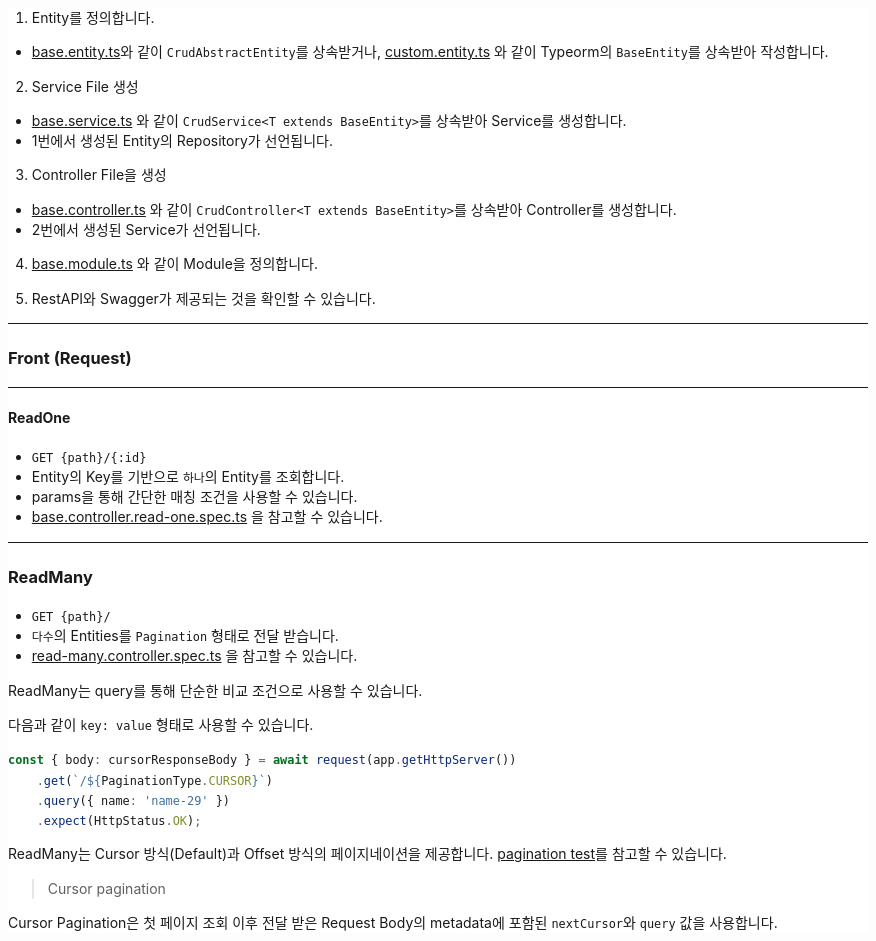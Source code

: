 1. Entity를 정의합니다.

-   [base.entity.ts](./spec/base/base.entity.ts)와 같이 `CrudAbstractEntity`를 상속받거나, [custom.entity.ts](./spec/custom-entity/custom.entity.ts) 와 같이 Typeorm의 `BaseEntity`를 상속받아 작성합니다.

2. Service File 생성

-   [base.service.ts](./spec/base/base.service.ts) 와 같이 `CrudService<T extends BaseEntity>`를 상속받아 Service를 생성합니다.
-   1번에서 생성된 Entity의 Repository가 선언됩니다.

3. Controller File을 생성

-   [base.controller.ts](./spec/base/base.controller.ts) 와 같이 `CrudController<T extends BaseEntity>`를 상속받아 Controller를 생성합니다.
-   2번에서 생성된 Service가 선언됩니다.

4.  [base.module.ts](./spec/base/base.module.ts) 와 같이 Module을 정의합니다.

5.  RestAPI와 Swagger가 제공되는 것을 확인할 수 있습니다.

---

### Front (Request)

---

#### ReadOne

-   `GET {path}/{:id}`
-   Entity의 Key를 기반으로 `하나`의 Entity를 조회합니다.
-   params을 통해 간단한 매칭 조건을 사용할 수 있습니다.
-   [base.controller.read-one.spec.ts](./spec/base/base.controller.read-one.spec.ts) 을 참고할 수 있습니다.

---

### ReadMany

-   `GET {path}/`
-   `다수`의 Entities를 `Pagination` 형태로 전달 받습니다.
-   [read-many.controller.spec.ts](./spec/read-many/read-many.controller.spec.ts) 을 참고할 수 있습니다.

ReadMany는 query를 통해 단순한 비교 조건으로 사용할 수 있습니다.

다음과 같이 `key: value` 형태로 사용할 수 있습니다.

```ts
const { body: cursorResponseBody } = await request(app.getHttpServer())
    .get(`/${PaginationType.CURSOR}`)
    .query({ name: 'name-29' })
    .expect(HttpStatus.OK);
```

ReadMany는 Cursor 방식(Default)과 Offset 방식의 페이지네이션을 제공합니다. [pagination test](./spec/pagination)를 참고할 수 있습니다.

> Cursor pagination

Cursor Pagination은 첫 페이지 조회 이후 전달 받은 Request Body의 metadata에 포함된 `nextCursor`와 `query` 값을 사용합니다.
